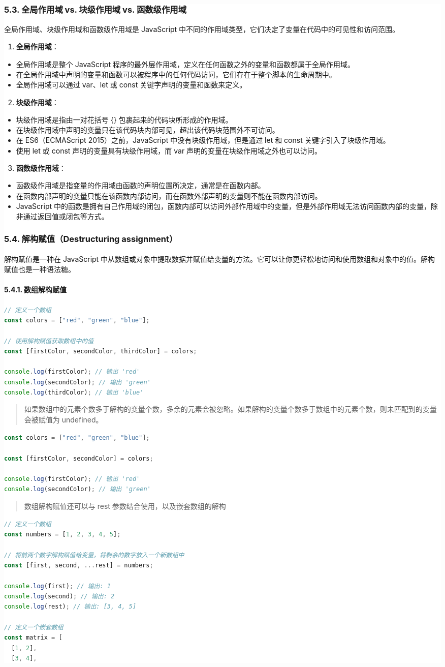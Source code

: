### 5.3. 全局作用域 vs. 块级作用域 vs. 函数级作用域

全局作用域、块级作用域和函数级作用域是 JavaScript 中不同的作用域类型，它们决定了变量在代码中的可见性和访问范围。

1. **全局作用域**：

- 全局作用域是整个 JavaScript 程序的最外层作用域，定义在任何函数之外的变量和函数都属于全局作用域。
- 在全局作用域中声明的变量和函数可以被程序中的任何代码访问，它们存在于整个脚本的生命周期中。
- 全局作用域可以通过 var、let 或 const 关键字声明的变量和函数来定义。

2. **块级作用域**：

- 块级作用域是指由一对花括号 {} 包裹起来的代码块所形成的作用域。
- 在块级作用域中声明的变量只在该代码块内部可见，超出该代码块范围外不可访问。
- 在 ES6（ECMAScript 2015）之前，JavaScript 中没有块级作用域，但是通过 let 和 const 关键字引入了块级作用域。
- 使用 let 或 const 声明的变量具有块级作用域，而 var 声明的变量在块级作用域之外也可以访问。

3. **函数级作用域**：

- 函数级作用域是指变量的作用域由函数的声明位置所决定，通常是在函数内部。
- 在函数内部声明的变量只能在该函数内部访问，而在函数外部声明的变量则不能在函数内部访问。
- JavaScript 中的函数是拥有自己作用域的闭包，函数内部可以访问外部作用域中的变量，但是外部作用域无法访问函数内部的变量，除非通过返回值或闭包等方式。

### 5.4. 解构赋值（Destructuring assignment）

解构赋值是一种在 JavaScript 中从数组或对象中提取数据并赋值给变量的方法。它可以让你更轻松地访问和使用数组和对象中的值。解构赋值也是一种语法糖。

#### 5.4.1. **数组解构赋值**

```js
// 定义一个数组
const colors = ["red", "green", "blue"];

// 使用解构赋值获取数组中的值
const [firstColor, secondColor, thirdColor] = colors;

console.log(firstColor); // 输出 'red'
console.log(secondColor); // 输出 'green'
console.log(thirdColor); // 输出 'blue'
```

> 如果数组中的元素个数多于解构的变量个数，多余的元素会被忽略。如果解构的变量个数多于数组中的元素个数，则未匹配到的变量会被赋值为 undefined。

```js
const colors = ["red", "green", "blue"];

const [firstColor, secondColor] = colors;

console.log(firstColor); // 输出 'red'
console.log(secondColor); // 输出 'green'
```

> 数组解构赋值还可以与 rest 参数结合使用，以及嵌套数组的解构

```js
// 定义一个数组
const numbers = [1, 2, 3, 4, 5];

// 将前两个数字解构赋值给变量，将剩余的数字放入一个新数组中
const [first, second, ...rest] = numbers;

console.log(first); // 输出: 1
console.log(second); // 输出: 2
console.log(rest); // 输出: [3, 4, 5]

// 定义一个嵌套数组
const matrix = [
  [1, 2],
  [3, 4],
```